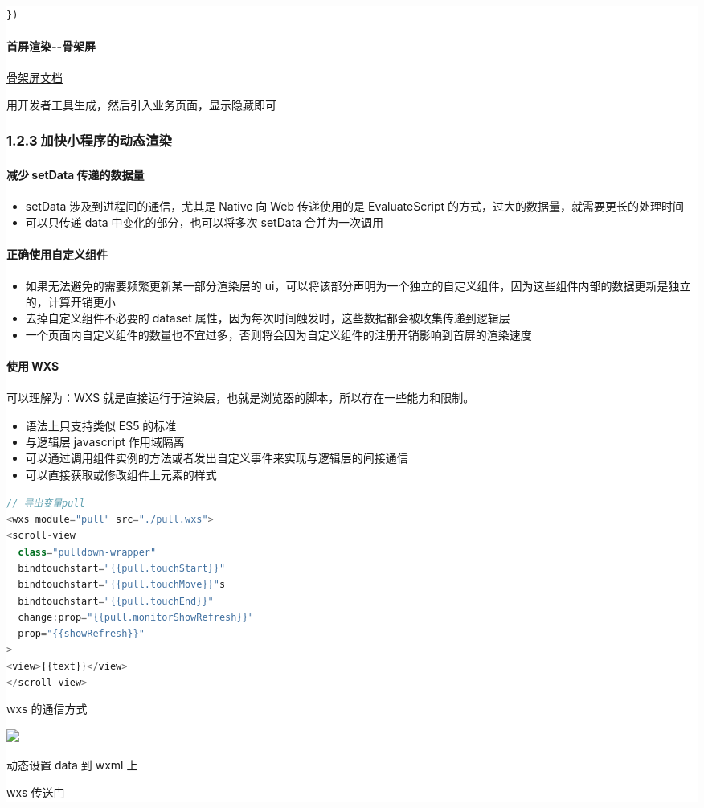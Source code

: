 ```js
})
```

#### 首屏渲染--骨架屏

[骨架屏文档](https://developers.weixin.qq.com/miniprogram/dev/devtools/skeleton.html)

用开发者工具生成，然后引入业务页面，显示隐藏即可

### 1.2.3 加快小程序的动态渲染

#### 减少 setData 传递的数据量

- setData 涉及到进程间的通信，尤其是 Native 向 Web 传递使用的是 EvaluateScript 的方式，过大的数据量，就需要更长的处理时间
- 可以只传递 data 中变化的部分，也可以将多次 setData 合并为一次调用

#### 正确使用自定义组件

- 如果无法避免的需要频繁更新某一部分渲染层的 ui，可以将该部分声明为一个独立的自定义组件，因为这些组件内部的数据更新是独立的，计算开销更小
- 去掉自定义组件不必要的 dataset 属性，因为每次时间触发时，这些数据都会被收集传递到逻辑层
- 一个页面内自定义组件的数量也不宜过多，否则将会因为自定义组件的注册开销影响到首屏的渲染速度

#### 使用 WXS

可以理解为：WXS 就是直接运行于渲染层，也就是浏览器的脚本，所以存在一些能力和限制。

- 语法上只支持类似 ES5 的标准
- 与逻辑层 javascript 作用域隔离
- 可以通过调用组件实例的方法或者发出自定义事件来实现与逻辑层的间接通信
- 可以直接获取或修改组件上元素的样式

```js
// 导出变量pull
<wxs module="pull" src="./pull.wxs">
<scroll-view
  class="pulldown-wrapper"
  bindtouchstart="{{pull.touchStart}}"
  bindtouchstart="{{pull.touchMove}}"s
  bindtouchstart="{{pull.touchEnd}}"
  change:prop="{{pull.monitorShowRefresh}}"
  prop="{{showRefresh}}"
>
<view>{{text}}</view>
</scroll-view>
```

wxs 的通信方式

![](~@/applets/wechat-com.png)

动态设置 data 到 wxml 上

[wxs 传送门](https://developers.weixin.qq.com/miniprogram/dev/reference/wxs/)
